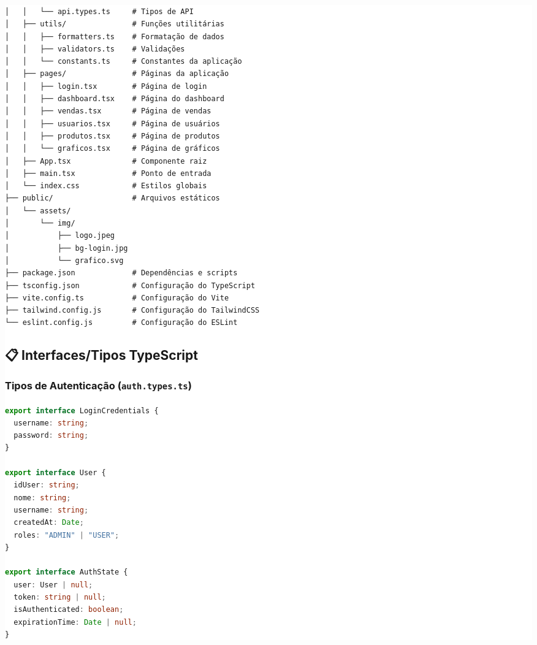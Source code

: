 ```
│   │   └── api.types.ts     # Tipos de API
│   ├── utils/               # Funções utilitárias
│   │   ├── formatters.ts    # Formatação de dados
│   │   ├── validators.ts    # Validações
│   │   └── constants.ts     # Constantes da aplicação
│   ├── pages/               # Páginas da aplicação
│   │   ├── login.tsx        # Página de login
│   │   ├── dashboard.tsx    # Página do dashboard
│   │   ├── vendas.tsx       # Página de vendas
│   │   ├── usuarios.tsx     # Página de usuários
│   │   ├── produtos.tsx     # Página de produtos
│   │   └── graficos.tsx     # Página de gráficos
│   ├── App.tsx              # Componente raiz
│   ├── main.tsx             # Ponto de entrada
│   └── index.css            # Estilos globais
├── public/                  # Arquivos estáticos
│   └── assets/
│       └── img/
│           ├── logo.jpeg
│           ├── bg-login.jpg
│           └── grafico.svg
├── package.json             # Dependências e scripts
├── tsconfig.json            # Configuração do TypeScript
├── vite.config.ts           # Configuração do Vite
├── tailwind.config.js       # Configuração do TailwindCSS
└── eslint.config.js         # Configuração do ESLint
```

## 📋 Interfaces/Tipos TypeScript

### Tipos de Autenticação (`auth.types.ts`)

```typescript
export interface LoginCredentials {
  username: string;
  password: string;
}

export interface User {
  idUser: string;
  nome: string;
  username: string;
  createdAt: Date;
  roles: "ADMIN" | "USER";
}

export interface AuthState {
  user: User | null;
  token: string | null;
  isAuthenticated: boolean;
  expirationTime: Date | null;
}
```
